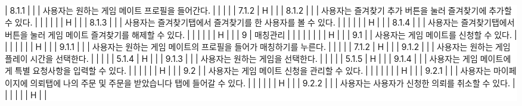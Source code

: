 | 8.1.1  |                             |                                               | 사용자는 원하는 게임 메이트 프로필을 들어간다.                                                                        |                                                |                                                     |                                                          |   | 7.1.2                 | H                                         |                         |
| 8.1.2  |                             |                                               | 사용자는 즐겨찾기 추가 버튼을 눌러 즐겨찾기에 추가할 수 있다.                                                               |                                                |                                                     |                                                          |   |                       | H                                         |                         |
| 8.1.3  |                             |                                               | 사용자는 즐겨찾기탭에서 즐겨찾기를 한 사용자를 볼 수 있다.                                                                 |                                                |                                                     |                                                          |   |                       | H                                         |                         |
| 8.1.4  |                             |                                               | 사용자는 즐겨찾기탭에서 버튼을 눌러 게임 메이트 즐겨찾기를 해제할 수 있다.                                                        |                                                |                                                     |                                                          |   |                       | H                                         |                         |
| 9      | 매칭관리                        |                                               |                                                                                                   |                                                |                                                     |                                                          |   |                       | H                                         |                         |
| 9.1    |                             | 사용자는 게임 메이트를 신청할 수 있다.                        |                                                                                                   |                                                |                                                     |                                                          |   |                       | H                                         |                         |
| 9.1.1  |                             |                                               | 사용자는 원하는 게임 메이트의 프로필을 들어가 매칭하기를 누른다.                                                              |                                                |                                                     |                                                          |   | 7.1.2                 | H                                         |                         |
| 9.1.2  |                             |                                               | 사용자는 원하는 게임 플레이 시간을 선택한다.                                                                         |                                                |                                                     |                                                          |   | 5.1.4                 | H                                         |                         |
| 9.1.3  |                             |                                               | 사용자는 원하는 게임을 선택한다.                                                                                |                                                |                                                     |                                                          |   | 5.1.5                 | H                                         |                         |
| 9.1.4  |                             |                                               | 사용자는 게임 메이트에게 특별 요청사항을 입력할 수 있다.                                                                  |                                                |                                                     |                                                          |   |                       | H                                         |                         |
| 9.2    |                             | 사용자는 게임 메이트 신청을 관리할 수 있다.                     |                                                                                                   |                                                |                                                     |                                                          |   |                       | H                                         |                         |
| 9.2.1  |                             |                                               | 사용자는 마이페이지에 의뢰탭에 나의 주문 및 주문을 받았습니다 탭에 들어갈 수 있다.                                                   |                                                |                                                     |                                                          |   |                       | H                                         |                         |
| 9.2.2  |                             |                                               | 사용자는 사용자가 신청한 의뢰를 취소할 수 있다.                                                                       |                                                |                                                     |                                                          |   |                       | H                                         |                         |